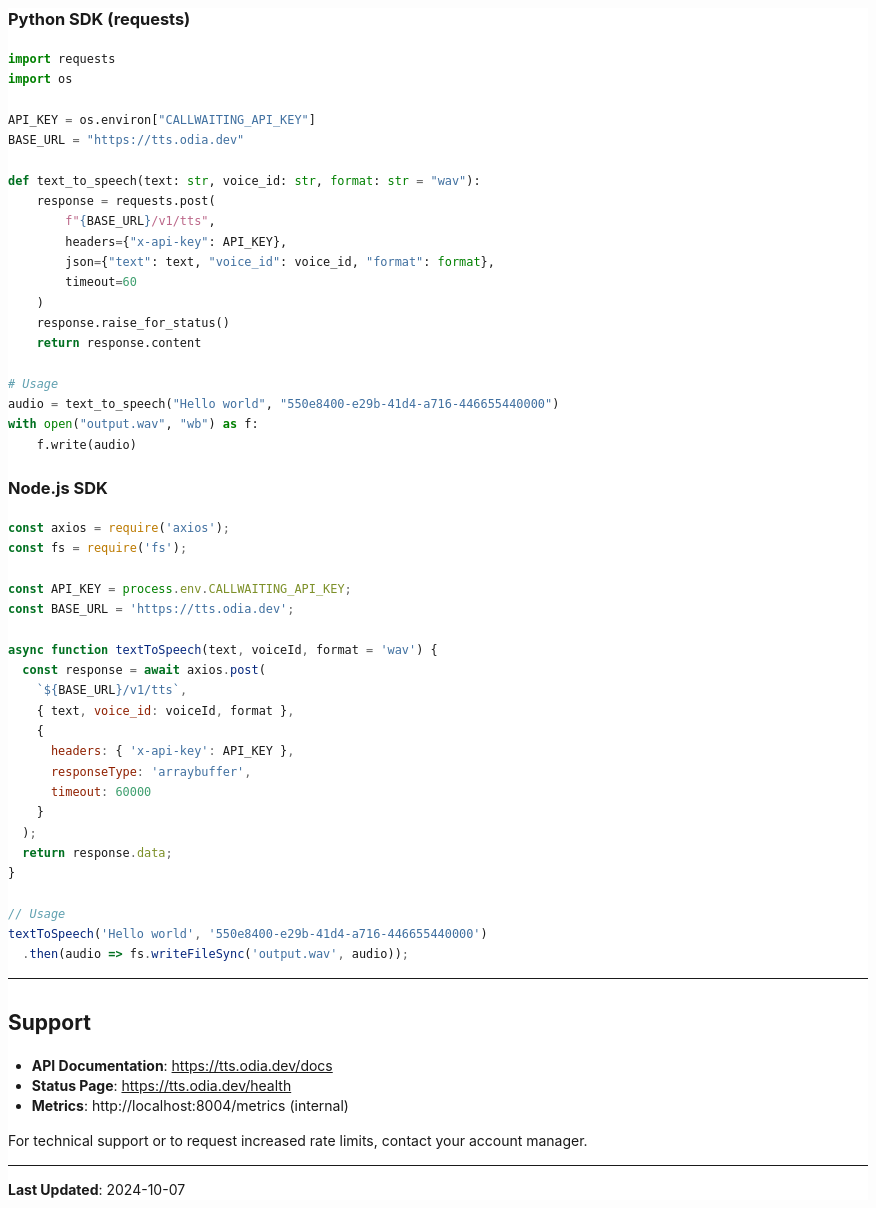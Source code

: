 ### Python SDK (requests)
```python
import requests
import os

API_KEY = os.environ["CALLWAITING_API_KEY"]
BASE_URL = "https://tts.odia.dev"

def text_to_speech(text: str, voice_id: str, format: str = "wav"):
    response = requests.post(
        f"{BASE_URL}/v1/tts",
        headers={"x-api-key": API_KEY},
        json={"text": text, "voice_id": voice_id, "format": format},
        timeout=60
    )
    response.raise_for_status()
    return response.content

# Usage
audio = text_to_speech("Hello world", "550e8400-e29b-41d4-a716-446655440000")
with open("output.wav", "wb") as f:
    f.write(audio)
```

### Node.js SDK
```javascript
const axios = require('axios');
const fs = require('fs');

const API_KEY = process.env.CALLWAITING_API_KEY;
const BASE_URL = 'https://tts.odia.dev';

async function textToSpeech(text, voiceId, format = 'wav') {
  const response = await axios.post(
    `${BASE_URL}/v1/tts`,
    { text, voice_id: voiceId, format },
    {
      headers: { 'x-api-key': API_KEY },
      responseType: 'arraybuffer',
      timeout: 60000
    }
  );
  return response.data;
}

// Usage
textToSpeech('Hello world', '550e8400-e29b-41d4-a716-446655440000')
  .then(audio => fs.writeFileSync('output.wav', audio));
```

---

## Support

- **API Documentation**: https://tts.odia.dev/docs
- **Status Page**: https://tts.odia.dev/health
- **Metrics**: http://localhost:8004/metrics (internal)

For technical support or to request increased rate limits, contact your account manager.

---

**Last Updated**: 2024-10-07

